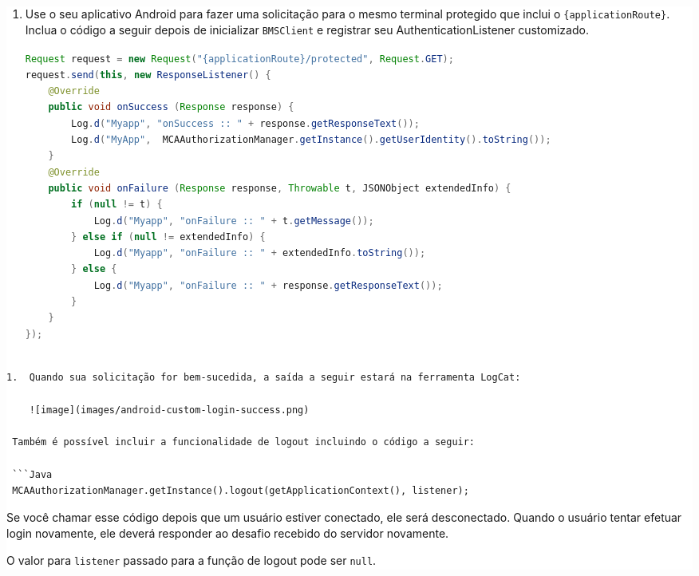 1. Use o seu aplicativo Android para fazer uma solicitação para o mesmo terminal protegido que inclui o `{applicationRoute}`. Inclua o código a seguir depois de inicializar `BMSClient` e registrar seu AuthenticationListener customizado.

	```Java
	Request request = new Request("{applicationRoute}/protected", Request.GET);
	request.send(this, new ResponseListener() {
		@Override
		public void onSuccess (Response response) {
			Log.d("Myapp", "onSuccess :: " + response.getResponseText());
			Log.d("MyApp",  MCAAuthorizationManager.getInstance().getUserIdentity().toString());
		}
		@Override
		public void onFailure (Response response, Throwable t, JSONObject extendedInfo) {
			if (null != t) {
				Log.d("Myapp", "onFailure :: " + t.getMessage());
			} else if (null != extendedInfo) {
				Log.d("Myapp", "onFailure :: " + extendedInfo.toString());
			} else {
				Log.d("Myapp", "onFailure :: " + response.getResponseText());
			}
		}
	});
```
	
1. 	Quando sua solicitação for bem-sucedida, a saída a seguir estará na ferramenta LogCat:

	![image](images/android-custom-login-success.png)

 Também é possível incluir a funcionalidade de logout incluindo o código a seguir:

 ```Java
 MCAAuthorizationManager.getInstance().logout(getApplicationContext(), listener);
 ```


 Se você chamar esse código depois que um usuário estiver conectado, ele será desconectado. Quando o usuário tentar efetuar login novamente, ele deverá responder ao desafio recebido do servidor novamente.

 O valor para `listener` passado para a função de logout pode ser `null`.
